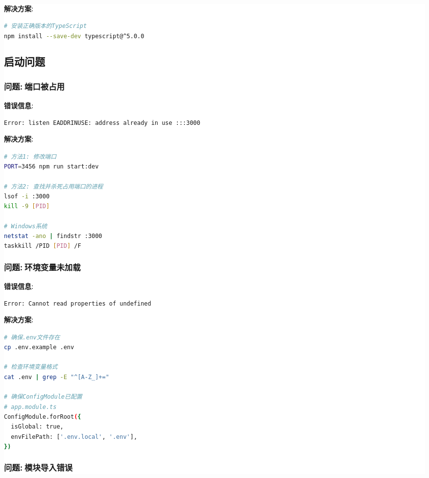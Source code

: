 **解决方案**:
```bash
# 安装正确版本的TypeScript
npm install --save-dev typescript@^5.0.0
```

## 启动问题

### 问题: 端口被占用

**错误信息**:
```
Error: listen EADDRINUSE: address already in use :::3000
```

**解决方案**:
```bash
# 方法1: 修改端口
PORT=3456 npm run start:dev

# 方法2: 查找并杀死占用端口的进程
lsof -i :3000
kill -9 [PID]

# Windows系统
netstat -ano | findstr :3000
taskkill /PID [PID] /F
```

### 问题: 环境变量未加载

**错误信息**:
```
Error: Cannot read properties of undefined
```

**解决方案**:
```bash
# 确保.env文件存在
cp .env.example .env

# 检查环境变量格式
cat .env | grep -E "^[A-Z_]+="

# 确保ConfigModule已配置
# app.module.ts
ConfigModule.forRoot({
  isGlobal: true,
  envFilePath: ['.env.local', '.env'],
})
```

### 问题: 模块导入错误
